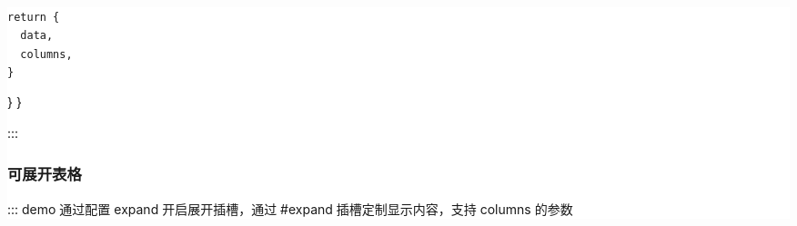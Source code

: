     return {
      data,
      columns,
    }
  }
}
</script>

:::

### 可展开表格

::: demo 通过配置 expand 开启展开插槽，通过 #expand 插槽定制显示内容，支持 columns 的参数

<template>
  <ele-table
    :data="data"
    :columns="columns"
    expand
  >
    <template #expand="{ row }">
      {{ row }}
    </template>
  </ele-table>
</template>

<script>
import { ref } from 'vue'

export default {
  setup() {
    const columns = ref([
      {
        label: '日期',
        prop: 'date',
      },
      {
        label: '姓名',
        prop: 'name',
      },
      {
        label: '地址',
        prop: 'address',
      },
    ])
    const data = ref([
      {
        date: '2016-05-03',
        name: 'Tom',
        address: 'No. 189, Grove St, Los Angeles',
      },
      {
        date: '2016-05-02',
        name: 'Tom',
        address: 'No. 189, Grove St, Los Angeles',
      },
      {
        date: '2016-05-04',
        name: 'Tom',
        address: 'No. 189, Grove St, Los Angeles',
      },
      {
        date: '2016-05-01',
        name: 'Tom',
        address: 'No. 189, Grove St, Los Angeles',
      },